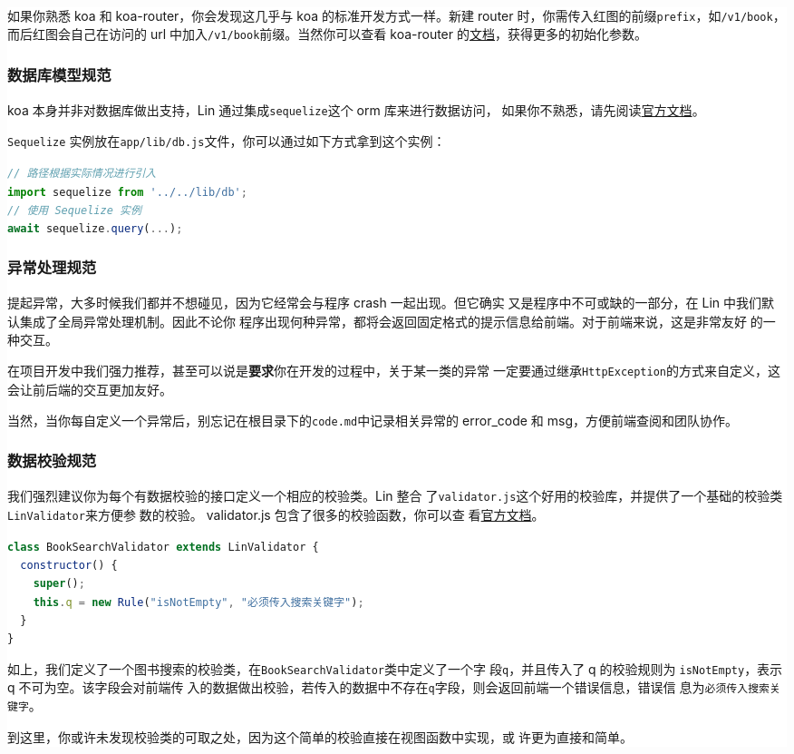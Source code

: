 如果你熟悉 koa 和 koa-router，你会发现这几乎与 koa 的标准开发方式一样。新建
router 时，你需传入红图的前缀`prefix`，如`/v1/book`，而后红图会自己在访问的 url
中加入`/v1/book`前缀。当然你可以查看 koa-router
的[文档](https://github.com/ZijianHe/koa-router)，获得更多的初始化参数。

### 数据库模型规范

koa 本身并非对数据库做出支持，Lin 通过集成`sequelize`这个 orm 库来进行数据访问，
如果你不熟悉，请先阅读[官方文档](http://docs.sequelizejs.com/)。

`Sequelize` 实例放在`app/lib/db.js`文件，你可以通过如下方式拿到这个实例：

```js
// 路径根据实际情况进行引入
import sequelize from '../../lib/db';
// 使用 Sequelize 实例
await sequelize.query(...);
```

### 异常处理规范

提起异常，大多时候我们都并不想碰见，因为它经常会与程序 crash 一起出现。但它确实
又是程序中不可或缺的一部分，在 Lin 中我们默认集成了全局异常处理机制。因此不论你
程序出现何种异常，都将会返回固定格式的提示信息给前端。对于前端来说，这是非常友好
的一种交互。

在项目开发中我们强力推荐，甚至可以说是**要求**你在开发的过程中，关于某一类的异常
一定要通过继承`HttpException`的方式来自定义，这会让前后端的交互更加友好。

当然，当你每自定义一个异常后，别忘记在根目录下的`code.md`中记录相关异常的
error_code 和 msg，方便前端查阅和团队协作。

### 数据校验规范

我们强烈建议你为每个有数据校验的接口定义一个相应的校验类。Lin 整合
了`validator.js`这个好用的校验库，并提供了一个基础的校验类`LinValidator`来方便参
数的校验。 validator.js 包含了很多的校验函数，你可以查
看[官方文档](https://github.com/chriso/validator.js)。

```js
class BookSearchValidator extends LinValidator {
  constructor() {
    super();
    this.q = new Rule("isNotEmpty", "必须传入搜索关键字");
  }
}
```

如上，我们定义了一个图书搜索的校验类，在`BookSearchValidator`类中定义了一个字
段`q`，并且传入了 q 的校验规则为 `isNotEmpty`，表示 q 不可为空。该字段会对前端传
入的数据做出校验，若传入的数据中不存在`q`字段，则会返回前端一个错误信息，错误信
息为`必须传入搜索关键字`。

到这里，你或许未发现校验类的可取之处，因为这个简单的校验直接在视图函数中实现，或
许更为直接和简单。
